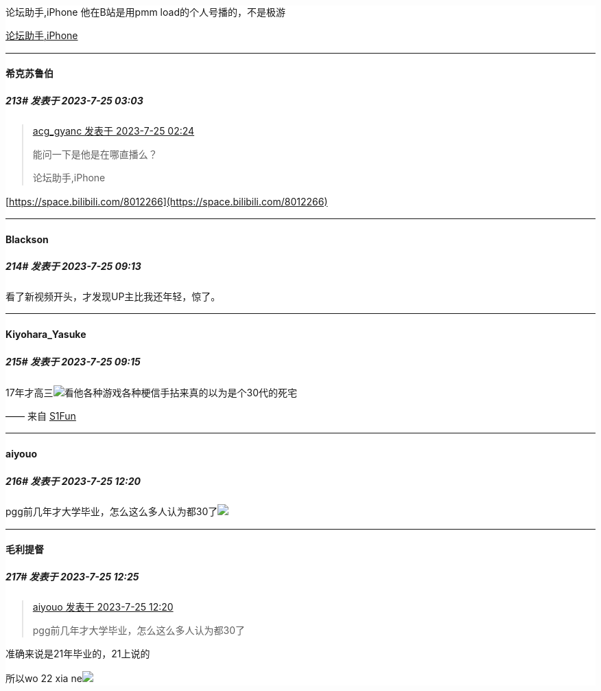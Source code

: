 论坛助手,iPhone</blockquote>
他在B站是用pmm load的个人号播的，不是极游

[论坛助手,iPhone](https://bbs.saraba1st.com/2b/forum.php?mod=viewthread&amp;tid=2029836)


*****

####  希克苏鲁伯  
##### 213#       发表于 2023-7-25 03:03

<blockquote><a href="httphttps://bbs.saraba1st.com/2b/forum.php?mod=redirect&amp;goto=findpost&amp;pid=61777262&amp;ptid=2144272" target="_blank">acg_gyanc 发表于 2023-7-25 02:24</a>

能问一下是他是在哪直播么？

论坛助手,iPhone</blockquote>
[https://space.bilibili.com/8012266](https://space.bilibili.com/8012266)


*****

####  Blackson  
##### 214#       发表于 2023-7-25 09:13

看了新视频开头，才发现UP主比我还年轻，惊了。

*****

####  Kiyohara_Yasuke  
##### 215#       发表于 2023-7-25 09:15

17年才高三<img src="https://static.saraba1st.com/image/smiley/face2017/009.gif" referrerpolicy="no-referrer">看他各种游戏各种梗信手拈来真的以为是个30代的死宅

—— 来自 [S1Fun](https://s1fun.koalcat.com)


*****

####  aiyouo  
##### 216#       发表于 2023-7-25 12:20

pgg前几年才大学毕业，怎么这么多人认为都30了<img src="https://static.saraba1st.com/image/smiley/face2017/067.png" referrerpolicy="no-referrer">


*****

####  毛利提督  
##### 217#       发表于 2023-7-25 12:25

<blockquote><a href="httphttps://bbs.saraba1st.com/2b/forum.php?mod=redirect&amp;goto=findpost&amp;pid=61781043&amp;ptid=2144272" target="_blank">aiyouo 发表于 2023-7-25 12:20</a>

pgg前几年才大学毕业，怎么这么多人认为都30了</blockquote>
准确来说是21年毕业的，21上说的

所以wo 22 xia ne<img src="https://static.saraba1st.com/image/smiley/face2017/067.png" referrerpolicy="no-referrer">

